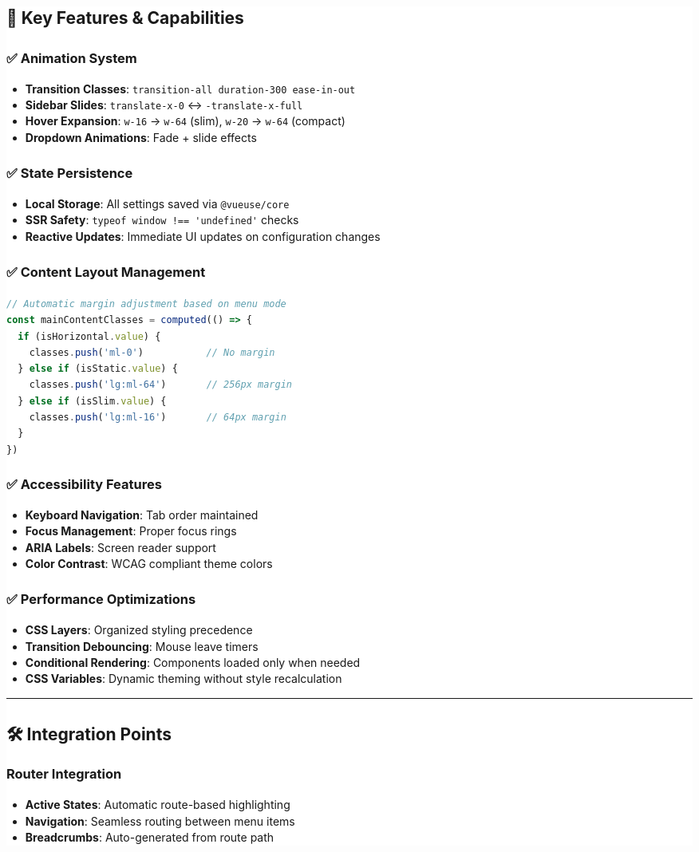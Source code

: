
## 🎯 **Key Features & Capabilities**

### **✅ Animation System**
- **Transition Classes**: `transition-all duration-300 ease-in-out`
- **Sidebar Slides**: `translate-x-0` ↔ `-translate-x-full`
- **Hover Expansion**: `w-16` → `w-64` (slim), `w-20` → `w-64` (compact)
- **Dropdown Animations**: Fade + slide effects

### **✅ State Persistence**
- **Local Storage**: All settings saved via `@vueuse/core`
- **SSR Safety**: `typeof window !== 'undefined'` checks
- **Reactive Updates**: Immediate UI updates on configuration changes

### **✅ Content Layout Management**
```typescript
// Automatic margin adjustment based on menu mode
const mainContentClasses = computed(() => {
  if (isHorizontal.value) {
    classes.push('ml-0')           // No margin
  } else if (isStatic.value) {
    classes.push('lg:ml-64')       // 256px margin
  } else if (isSlim.value) {
    classes.push('lg:ml-16')       // 64px margin
  }
})
```

### **✅ Accessibility Features**
- **Keyboard Navigation**: Tab order maintained
- **Focus Management**: Proper focus rings
- **ARIA Labels**: Screen reader support
- **Color Contrast**: WCAG compliant theme colors

### **✅ Performance Optimizations**
- **CSS Layers**: Organized styling precedence
- **Transition Debouncing**: Mouse leave timers
- **Conditional Rendering**: Components loaded only when needed
- **CSS Variables**: Dynamic theming without style recalculation

---

## 🛠️ **Integration Points**

### **Router Integration**
- **Active States**: Automatic route-based highlighting
- **Navigation**: Seamless routing between menu items
- **Breadcrumbs**: Auto-generated from route path
